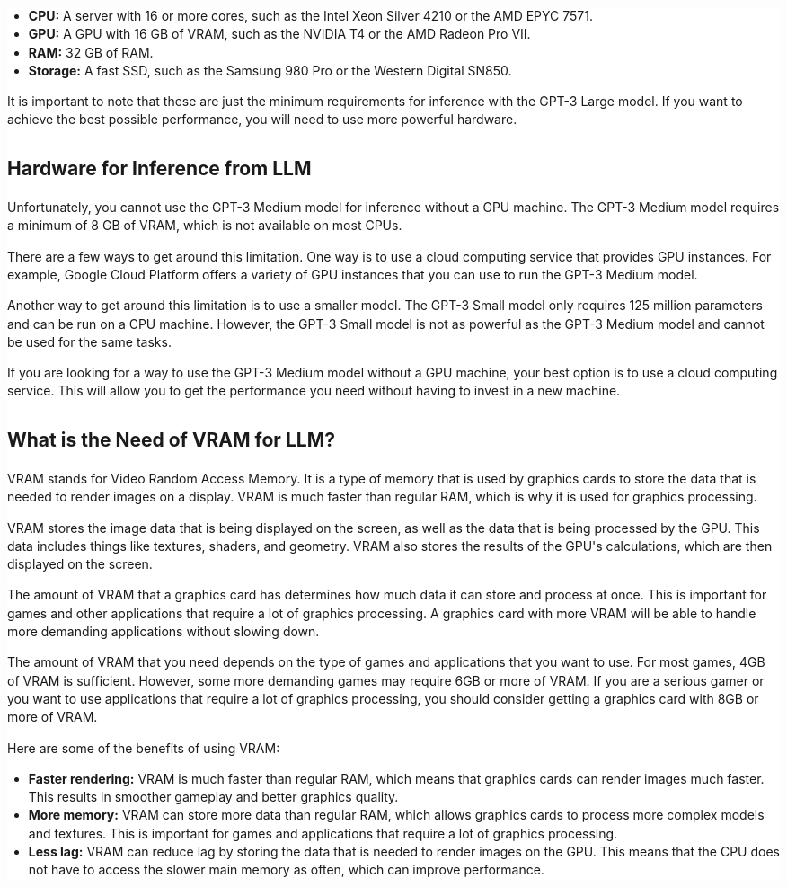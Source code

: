 * **CPU:** A server with 16 or more cores, such as the Intel Xeon Silver 4210 or the AMD EPYC 7571.
* **GPU:** A GPU with 16 GB of VRAM, such as the NVIDIA T4 or the AMD Radeon Pro VII.
* **RAM:** 32 GB of RAM.
* **Storage:** A fast SSD, such as the Samsung 980 Pro or the Western Digital SN850.

It is important to note that these are just the minimum requirements for inference with the GPT-3 Large model. If you want to achieve the best possible performance, you will need to use more powerful hardware.

## Hardware for Inference from LLM

Unfortunately, you cannot use the GPT-3 Medium model for inference without a GPU machine. The GPT-3 Medium model requires a minimum of 8 GB of VRAM, which is not available on most CPUs.

There are a few ways to get around this limitation. One way is to use a cloud computing service that provides GPU instances. For example, Google Cloud Platform offers a variety of GPU instances that you can use to run the GPT-3 Medium model.

Another way to get around this limitation is to use a smaller model. The GPT-3 Small model only requires 125 million parameters and can be run on a CPU machine. However, the GPT-3 Small model is not as powerful as the GPT-3 Medium model and cannot be used for the same tasks.

If you are looking for a way to use the GPT-3 Medium model without a GPU machine, your best option is to use a cloud computing service. This will allow you to get the performance you need without having to invest in a new machine.

## What is the Need of VRAM for LLM?
VRAM stands for Video Random Access Memory. It is a type of memory that is used by graphics cards to store the data that is needed to render images on a display. VRAM is much faster than regular RAM, which is why it is used for graphics processing.

VRAM stores the image data that is being displayed on the screen, as well as the data that is being processed by the GPU. This data includes things like textures, shaders, and geometry. VRAM also stores the results of the GPU's calculations, which are then displayed on the screen.

The amount of VRAM that a graphics card has determines how much data it can store and process at once. This is important for games and other applications that require a lot of graphics processing. A graphics card with more VRAM will be able to handle more demanding applications without slowing down.

The amount of VRAM that you need depends on the type of games and applications that you want to use. For most games, 4GB of VRAM is sufficient. However, some more demanding games may require 6GB or more of VRAM. If you are a serious gamer or you want to use applications that require a lot of graphics processing, you should consider getting a graphics card with 8GB or more of VRAM.

Here are some of the benefits of using VRAM:

* **Faster rendering:** VRAM is much faster than regular RAM, which means that graphics cards can render images much faster. This results in smoother gameplay and better graphics quality.
* **More memory:** VRAM can store more data than regular RAM, which allows graphics cards to process more complex models and textures. This is important for games and applications that require a lot of graphics processing.
* **Less lag:** VRAM can reduce lag by storing the data that is needed to render images on the GPU. This means that the CPU does not have to access the slower main memory as often, which can improve performance.
